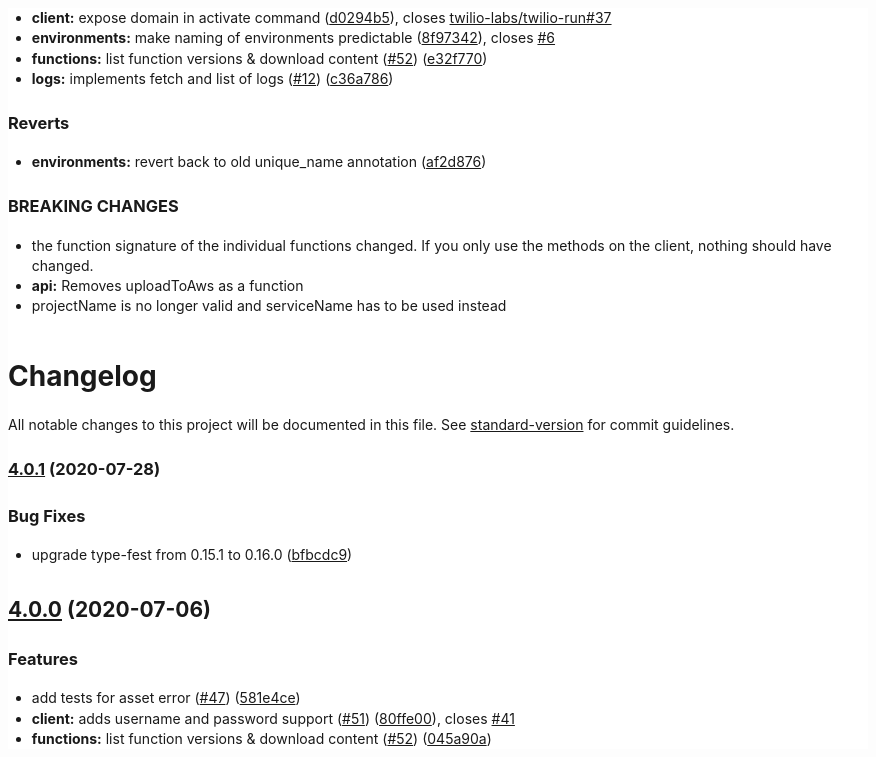 * **client:** expose domain in activate command ([d0294b5](https://github.com/twilio-labs/serverless-toolkit/commit/d0294b5c8018ea76b4cb9b51b61f02db100341ab)), closes [twilio-labs/twilio-run#37](https://github.com/twilio-labs/twilio-run/issues/37)
* **environments:** make naming of environments predictable ([8f97342](https://github.com/twilio-labs/serverless-toolkit/commit/8f973426b19101dc0472a51caf611e2d61b12fef)), closes [#6](https://github.com/twilio-labs/serverless-toolkit/issues/6)
* **functions:** list function versions & download content ([#52](https://github.com/twilio-labs/serverless-toolkit/issues/52)) ([e32f770](https://github.com/twilio-labs/serverless-toolkit/commit/e32f770a57ee0b77f667e6ebe079c0aa2f67c60e))
* **logs:** implements fetch and list of logs ([#12](https://github.com/twilio-labs/serverless-toolkit/issues/12)) ([c36a786](https://github.com/twilio-labs/serverless-toolkit/commit/c36a7868fff87dc596659226a0ff9704bc969eab))


### Reverts

* **environments:** revert back to old unique_name annotation ([af2d876](https://github.com/twilio-labs/serverless-toolkit/commit/af2d876dbd7878747560c0ddb6dcbde107b49d85))


### BREAKING CHANGES

* the function signature of the individual functions changed. If you only use the methods on the client, nothing should have changed.
* **api:** Removes uploadToAws as a function
* projectName is no longer valid and serviceName has to be used instead





# Changelog

All notable changes to this project will be documented in this file. See [standard-version](https://github.com/conventional-changelog/standard-version) for commit guidelines.

### [4.0.1](https://github.com/twilio-labs/serverless-api/compare/v4.0.0...v4.0.1) (2020-07-28)


### Bug Fixes

* upgrade type-fest from 0.15.1 to 0.16.0 ([bfbcdc9](https://github.com/twilio-labs/serverless-api/commit/bfbcdc9b281ea94477f8f2c88c0a9fc7a36a9214))

## [4.0.0](https://github.com/twilio-labs/serverless-api/compare/v3.0.0...v4.0.0) (2020-07-06)


### Features

* add tests for asset error ([#47](https://github.com/twilio-labs/serverless-api/issues/47)) ([581e4ce](https://github.com/twilio-labs/serverless-api/commit/581e4ce7bde33c06e394819f749dc09fee1fdd19))
* **client:** adds username and password support ([#51](https://github.com/twilio-labs/serverless-api/issues/51)) ([80ffe00](https://github.com/twilio-labs/serverless-api/commit/80ffe008a2db0b2d2aa294328a35e0d3c359a19a)), closes [#41](https://github.com/twilio-labs/serverless-api/issues/41)
* **functions:** list function versions & download content ([#52](https://github.com/twilio-labs/serverless-api/issues/52)) ([045a90a](https://github.com/twilio-labs/serverless-api/commit/045a90a536e850f84388cc5dcc06e6f2c0c7b9b5))
